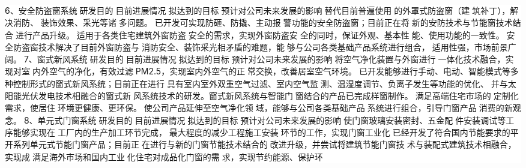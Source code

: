 6、安全防盗窗系统
研发目的
目前进展情况
拟达到的目标
预计对公司未来发展的影响
替代目前普遍使用
的外罩式防盗窗（建
筑补丁），解决消防、
装饰效果、采光等诸
多问题。
已开发可实现防砸、防撬、主动报
警功能的安全防盗窗；目前正在将
新的安防技术与节能窗技术结合
进行产品升级。
适用于各类住宅建筑外窗防盗
安全的需求，实现外窗防盗安
全的同时，保证外观、基本性
能、使用功能的一致性。
安全防盗窗技术解决了目前外窗防盗与
消防安全、装饰采光相矛盾的难题，能
够与公司各类基础产品系统进行组合，
适用性强，市场前景广阔。
7、窗式新风系统
研发目的
目前进展情况
拟达到的目标
预计对公司未来发展的影响
将空气净化装置与外窗进行
一体化技术融合，实现对室
内外空气的净化，有效过滤
PM2.5，实现室内外空气的正
常交换，改善居室空气环境。
已开发能够进行手动、电动、智能模式等多
种控制形式的窗式新风系统；目前正在进行
具有室内室外双重空气过滤、室内空气监
测、温湿度调节、负离子发生等功能的优化、
并与太阳能光伏发电技术相融合的窗式新
风系统技术的研发。窗式新风系统与智能门
窗结合的产品已完成样窗制作。
满足高端住宅市场的
定制化需求，使居住
环境更健康、更环保。
使公司产品延伸至空气净化领
域，能够与公司各类基础产品
系统进行组合，引导门窗产品
消费的新观念。
8、单元式门窗系统
研发目的
目前进展情况
拟达到的目标
预计对公司未来发展的影响
使门窗玻璃安装密封、五金配
件安装调试等工序能够实现在
工厂内的生产加工环节完成，
最大程度的减少工程施工安装
环节的工作，实现门窗工业化
已经开发了符合国内节能要求的平
开系列单元式节能门窗产品；目前正
在进行与新的门窗节能技术结合的
改进升级，并尝试将建筑节能门窗技
术与装配式建筑技术相融合，实现成
满足海外市场和国内工业
化住宅对成品化门窗的需
求，实现节约能源、保护环